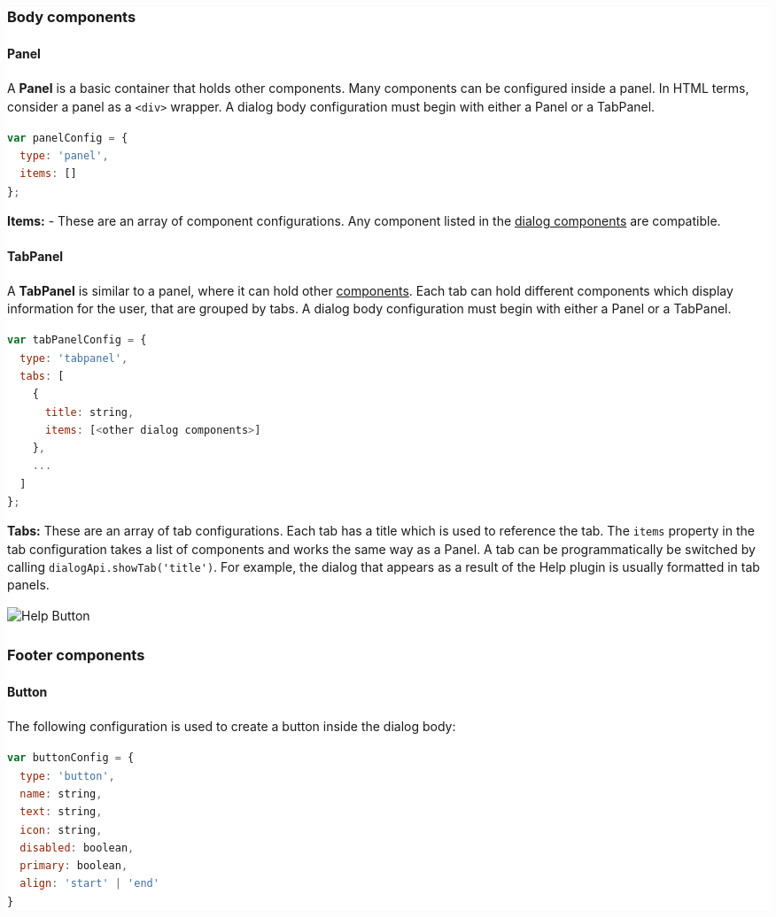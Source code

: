 ### Body components

#### Panel

A **Panel** is a basic container that holds other components. Many components can be configured inside a panel. In HTML terms, consider a panel as a `<div>` wrapper. A dialog body configuration must begin with either a Panel or a TabPanel.

```js
var panelConfig = {
  type: 'panel',
  items: []
};
```
**Items:** - These are an array of component configurations. Any component listed in the [dialog components]({{site.baseurl}}/ui-components/dialogcomponents/) are compatible.

#### TabPanel

A **TabPanel** is similar to a panel, where it can hold other [components]({{site.baseurl}}/ui-components/dialogcomponents/). Each tab can hold different components which display information for the user, that are grouped by tabs. A dialog body configuration must begin with either a Panel or a TabPanel.

```js
var tabPanelConfig = {
  type: 'tabpanel',
  tabs: [
    {
      title: string,
      items: [<other dialog components>]
    },
    ...
  ]
};
```
**Tabs:** These are an array of tab configurations. Each tab has a title which is used to reference the tab. The `items` property in the tab configuration takes a list of components and works the same way as a Panel. A tab can be programmatically be switched by calling `dialogApi.showTab('title')`. For example, the dialog that appears as a result of the Help plugin is usually formatted in tab panels.

![Help Button]({{site.baseurl}}/images/help.png)

### Footer components

#### Button

The following configuration is used to create a button inside the dialog body:

```js
var buttonConfig = {
  type: 'button',
  name: string,
  text: string,
  icon: string,
  disabled: boolean,
  primary: boolean,
  align: 'start' | 'end'
}
```
